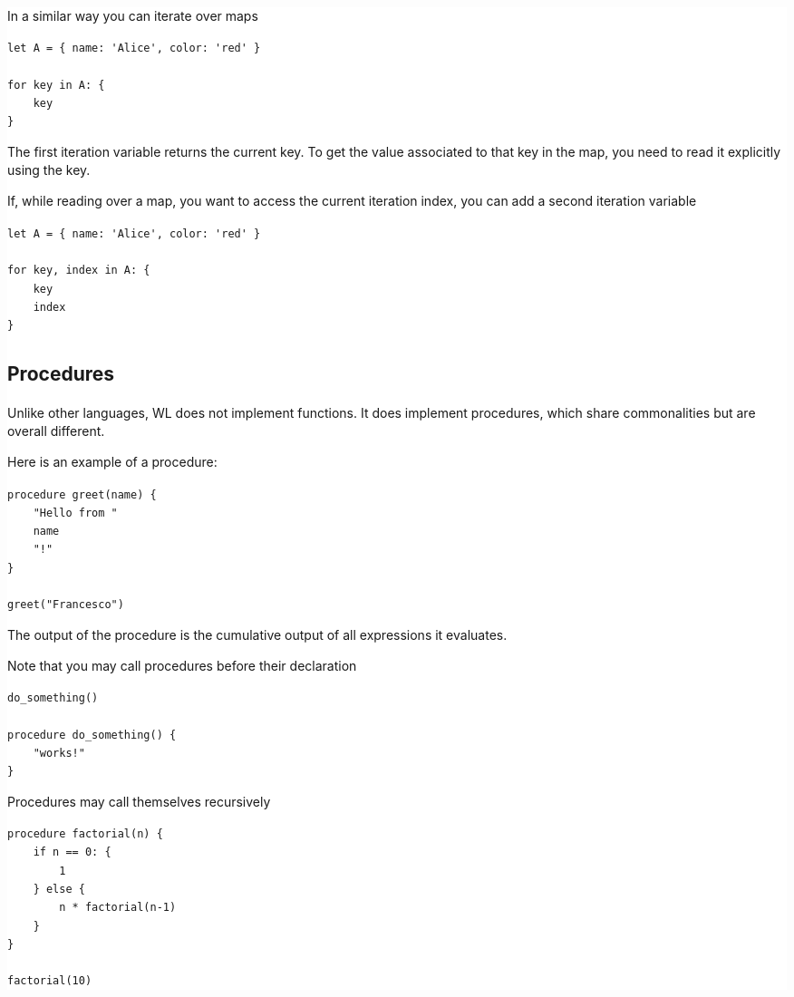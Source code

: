 In a similar way you can iterate over maps

```
let A = { name: 'Alice', color: 'red' }

for key in A: {
    key
}
```

The first iteration variable returns the current key. To get the value associated to that key in the map, you need to read it explicitly using the key.

If, while reading over a map, you want to access the current iteration index, you can add a second iteration variable

```
let A = { name: 'Alice', color: 'red' }

for key, index in A: {
    key
    index
}
```

## Procedures

Unlike other languages, WL does not implement functions. It does implement procedures, which share commonalities but are overall different.

Here is an example of a procedure:

```
procedure greet(name) {
    "Hello from "
    name
    "!"
}

greet("Francesco")
```

The output of the procedure is the cumulative output of all expressions it evaluates.

Note that you may call procedures before their declaration

```
do_something()

procedure do_something() {
    "works!"
}
```

Procedures may call themselves recursively

```
procedure factorial(n) {
    if n == 0: {
        1
    } else {
        n * factorial(n-1)
    }
}

factorial(10)
```
